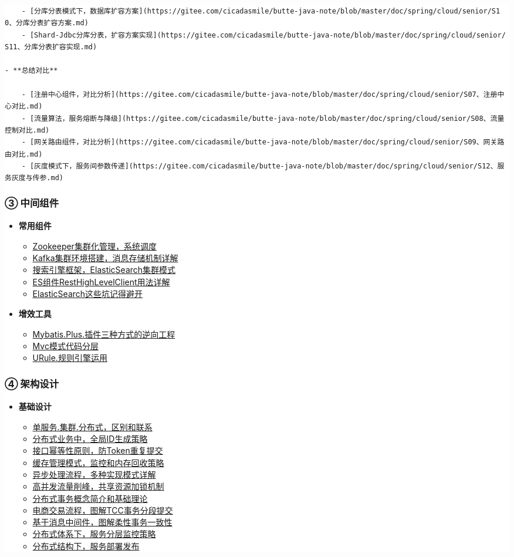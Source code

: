        - [分库分表模式下，数据库扩容方案](https://gitee.com/cicadasmile/butte-java-note/blob/master/doc/spring/cloud/senior/S10、分库分表扩容方案.md)
        - [Shard-Jdbc分库分表，扩容方案实现](https://gitee.com/cicadasmile/butte-java-note/blob/master/doc/spring/cloud/senior/S11、分库分表扩容实现.md)
    
    - **总结对比**
    
        - [注册中心组件，对比分析](https://gitee.com/cicadasmile/butte-java-note/blob/master/doc/spring/cloud/senior/S07、注册中心对比.md)
        - [流量算法，服务熔断与降级](https://gitee.com/cicadasmile/butte-java-note/blob/master/doc/spring/cloud/senior/S08、流量控制对比.md)
        - [网关路由组件，对比分析](https://gitee.com/cicadasmile/butte-java-note/blob/master/doc/spring/cloud/senior/S09、网关路由对比.md)
        - [灰度模式下，服务间参数传递](https://gitee.com/cicadasmile/butte-java-note/blob/master/doc/spring/cloud/senior/S12、服务灰度与传参.md)

### ③ 中间组件

- **常用组件**

    - [Zookeeper集群化管理，系统调度](https://gitee.com/cicadasmile/butte-java-note/blob/master/doc/frame/ware/W01、Zookeeper集群应用.md)
    - [Kafka集群环境搭建，消息存储机制详解](https://gitee.com/cicadasmile/butte-java-note/blob/master/doc/frame/ware/W02、Kafka集群应用.md)
    - [搜索引擎框架，ElasticSearch集群模式](https://gitee.com/cicadasmile/butte-java-note/blob/master/doc/frame/ware/W03、ElasticSearch集群应用.md)
    - [ES组件RestHighLevelClient用法详解](https://gitee.com/cicadasmile/butte-java-note/blob/master/doc/frame/ware/W04、ES组件Index管理.md)
    - [ElasticSearch这些坑记得避开](https://gitee.com/cicadasmile/butte-java-note/blob/master/doc/frame/ware/W05、ElasticSearch绕坑指南.md)
    
- **增效工具**

    - [Mybatis.Plus.插件三种方式的逆向工程](https://gitee.com/cicadasmile/butte-java-note/blob/master/doc/frame/tool/T01、Mybatis三种逆向工程.md)
    - [Mvc模式代码分层](https://gitee.com/cicadasmile/butte-java-note/blob/master/doc/frame/tool/T02、Mvc模式代码分层.md)
    - [URule.规则引擎运用](https://gitee.com/cicadasmile/butte-java-note/blob/master/doc/frame/tool/T03、URule规则引擎.md)
    
### ④ 架构设计

- **基础设计**

    - [单服务.集群.分布式，区别和联系](https://gitee.com/cicadasmile/butte-java-note/blob/master/doc/frame/design/D01、单服务.集群.分布式对比.md)
    - [分布式业务中，全局ID生成策略](https://gitee.com/cicadasmile/butte-java-note/blob/master/doc/frame/design/D02、分布式全局ID生成策略.md)
    - [接口幂等性原则，防Token重复提交](https://gitee.com/cicadasmile/butte-java-note/blob/master/doc/frame/design/D03、接口幂等性原则.md)
    - [缓存管理模式，监控和内存回收策略](https://gitee.com/cicadasmile/butte-java-note/blob/master/doc/frame/design/D04、缓存管理和监控.md)
    - [异步处理流程，多种实现模式详解](https://gitee.com/cicadasmile/butte-java-note/blob/master/doc/frame/design/D05、异步处理几种模式.md)
    - [高并发流量削峰，共享资源加锁机制](https://gitee.com/cicadasmile/butte-java-note/blob/master/doc/frame/design/D06、流量削峰与资源锁.md)
    - [分布式事务概念简介和基础理论](https://gitee.com/cicadasmile/butte-java-note/blob/master/doc/frame/design/D07、分布式事务概念.md)
    - [电商交易流程，图解TCC事务分段提交](https://gitee.com/cicadasmile/butte-java-note/blob/master/doc/frame/design/D08、电商中TCC分段事务.md)
    - [基于消息中间件，图解柔性事务一致性](https://gitee.com/cicadasmile/butte-java-note/blob/master/doc/frame/design/D09、柔性事务最终一致性.md)
    - [分布式体系下，服务分层监控策略](https://gitee.com/cicadasmile/butte-java-note/blob/master/doc/frame/design/D10、服务分层监控策略.md)
    - [分布式结构下，服务部署发布](https://gitee.com/cicadasmile/butte-java-note/blob/master/doc/frame/design/D11、服务常见部署模式.md)